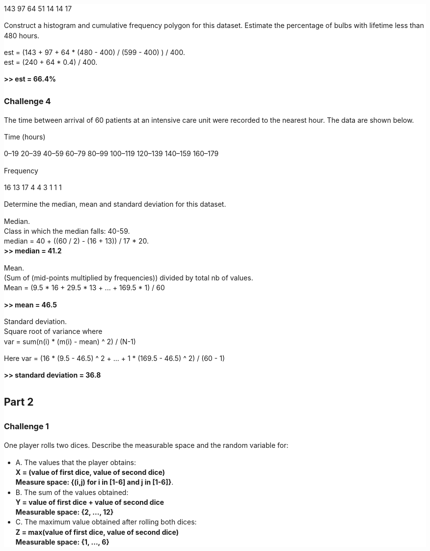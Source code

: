 143     97      64      51      14      14        17

Construct a histogram and cumulative frequency polygon for this dataset. Estimate the percentage
of bulbs with lifetime less than 480 hours.

est = (143 + 97 + 64 * (480 - 400) / (599 - 400) ) / 400.  
est = (240 + 64 * 0.4) / 400. 

**>> est = 66.4%**


### Challenge 4
The time between arrival of 60 patients at an intensive care unit were recorded to the nearest hour.
The data are shown below.

Time (hours)
 
0–19 20–39 40–59 60–79 80–99 100–119 120–139 140–159 160–179

Frequency

16    13    17    4     4      3       1      1       1

Determine the median, mean and standard deviation for this dataset.

Median.  
Class in which the median falls: 40-59.  
median = 40 + ((60 / 2) - (16 + 13)) / 17 * 20.  
**>> median = 41.2**  

Mean.  
(Sum of (mid-points multiplied by frequencies)) divided by total nb of values.  
Mean = (9.5 * 16 + 29.5 * 13 + ... + 169.5 * 1) / 60

**>> mean = 46.5**  

Standard deviation.  
Square root of variance where  
var = sum(n(i) * (m(i) - mean) ^ 2) / (N-1)  

Here var = (16 * (9.5 - 46.5) ^ 2 + ... + 1 * (169.5 - 46.5) ^ 2) / (60 - 1)

**>> standard deviation = 36.8**

## Part 2
### Challenge 1
One player rolls two dices. Describe the measurable space and the random variable for:  
* A. The values that the player obtains:  
**X = (value of first dice, value of second dice)  
Measure space: {(i,j) for i in [1-6] and j in [1-6]}**.  
* B. The sum of the values obtained:  
**Y = value of first dice + value of second dice  
Measurable space: {2, ..., 12}**  
* C. The maximum value obtained after rolling both dices:  
**Z = max(value of first dice, value of second dice)  
Measurable space: {1, ..., 6}**

